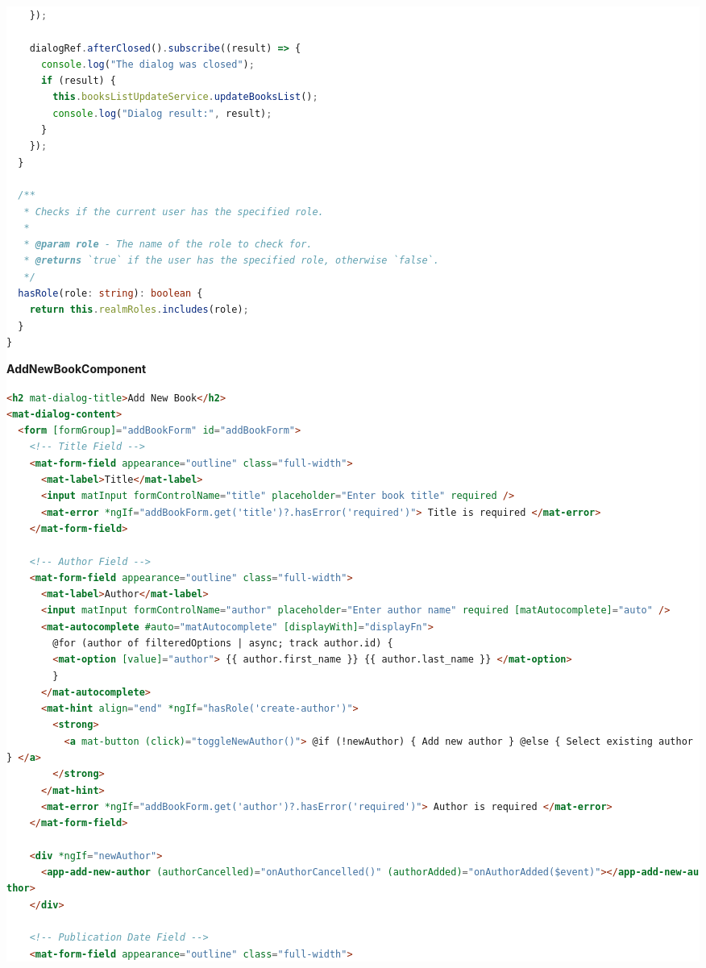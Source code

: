 ```typescript
    });

    dialogRef.afterClosed().subscribe((result) => {
      console.log("The dialog was closed");
      if (result) {
        this.booksListUpdateService.updateBooksList();
        console.log("Dialog result:", result);
      }
    });
  }

  /**
   * Checks if the current user has the specified role.
   *
   * @param role - The name of the role to check for.
   * @returns `true` if the user has the specified role, otherwise `false`.
   */
  hasRole(role: string): boolean {
    return this.realmRoles.includes(role);
  }
}
```

**AddNewBookComponent**

```html
<h2 mat-dialog-title>Add New Book</h2>
<mat-dialog-content>
  <form [formGroup]="addBookForm" id="addBookForm">
    <!-- Title Field -->
    <mat-form-field appearance="outline" class="full-width">
      <mat-label>Title</mat-label>
      <input matInput formControlName="title" placeholder="Enter book title" required />
      <mat-error *ngIf="addBookForm.get('title')?.hasError('required')"> Title is required </mat-error>
    </mat-form-field>

    <!-- Author Field -->
    <mat-form-field appearance="outline" class="full-width">
      <mat-label>Author</mat-label>
      <input matInput formControlName="author" placeholder="Enter author name" required [matAutocomplete]="auto" />
      <mat-autocomplete #auto="matAutocomplete" [displayWith]="displayFn">
        @for (author of filteredOptions | async; track author.id) {
        <mat-option [value]="author"> {{ author.first_name }} {{ author.last_name }} </mat-option>
        }
      </mat-autocomplete>
      <mat-hint align="end" *ngIf="hasRole('create-author')">
        <strong>
          <a mat-button (click)="toggleNewAuthor()"> @if (!newAuthor) { Add new author } @else { Select existing author } </a>
        </strong>
      </mat-hint>
      <mat-error *ngIf="addBookForm.get('author')?.hasError('required')"> Author is required </mat-error>
    </mat-form-field>

    <div *ngIf="newAuthor">
      <app-add-new-author (authorCancelled)="onAuthorCancelled()" (authorAdded)="onAuthorAdded($event)"></app-add-new-author>
    </div>

    <!-- Publication Date Field -->
    <mat-form-field appearance="outline" class="full-width">
```